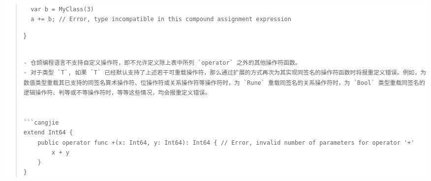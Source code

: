 >       var b = MyClass(3)
>       a += b; // Error, type incompatible in this compound assignment expression
>   }
>   ```
>
> - 仓颉编程语言不支持自定义操作符，即不允许定义除上表中所列 `operator` 之外的其他操作符函数。
> - 对于类型 `T`, 如果 `T` 已经默认支持了上述若干可重载操作符，那么通过扩展的方式再次为其实现同签名的操作符函数时将报重定义错误。例如，为数值类型重载其已支持的同签名算术操作符、位操作符或关系操作符等操作符时，为 `Rune` 重载同签名的关系操作符时，为 `Bool` 类型重载同签名的逻辑操作符、判等或不等操作符时，等等这些情况，均会报重定义错误。
>   
>
>   ```cangjie
>   extend Int64 {
>       public operator func +(x: Int64, y: Int64): Int64 { // Error, invalid number of parameters for operator '+'
>           x + y
>       }
>   }
>   ```

